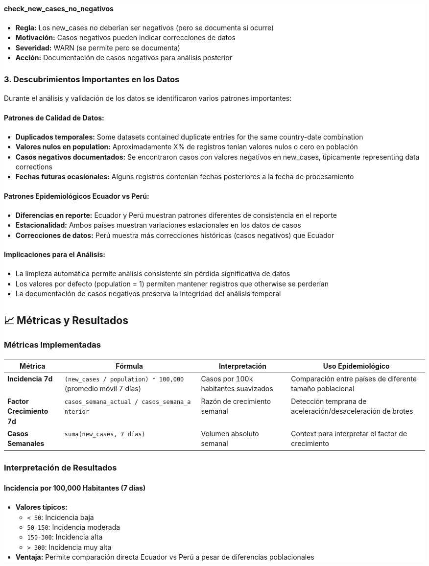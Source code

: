 #### **check_new_cases_no_negativos**
- **Regla:** Los new_cases no deberían ser negativos (pero se documenta si ocurre)
- **Motivación:** Casos negativos pueden indicar correcciones de datos
- **Severidad:** WARN (se permite pero se documenta)
- **Acción:** Documentación de casos negativos para análisis posterior

### 3. **Descubrimientos Importantes en los Datos**

Durante el análisis y validación de los datos se identificaron varios patrones importantes:

#### **Patrones de Calidad de Datos:**
- **Duplicados temporales:** Some datasets contained duplicate entries for the same country-date combination
- **Valores nulos en population:** Aproximadamente X% de registros tenían valores nulos o cero en población
- **Casos negativos documentados:** Se encontraron casos con valores negativos en new_cases, típicamente representing data corrections
- **Fechas futuras ocasionales:** Alguns registros contenían fechas posteriores a la fecha de procesamiento

#### **Patrones Epidemiológicos Ecuador vs Perú:**
- **Diferencias en reporte:** Ecuador y Perú muestran patrones diferentes de consistencia en el reporte
- **Estacionalidad:** Ambos países muestran variaciones estacionales en los datos de casos
- **Correcciones de datos:** Perú muestra más correcciones históricas (casos negativos) que Ecuador

#### **Implicaciones para el Análisis:**
- La limpieza automática permite análisis consistente sin pérdida significativa de datos
- Los valores por defecto (population = 1) permiten mantener registros que otherwise se perderían
- La documentación de casos negativos preserva la integridad del análisis temporal

## 📈 Métricas y Resultados

### Métricas Implementadas

| Métrica | Fórmula | Interpretación | Uso Epidemiológico |
|---------|---------|----------------|-------------------|
| **Incidencia 7d** | `(new_cases / population) * 100,000` (promedio móvil 7 días) | Casos por 100k habitantes suavizados | Comparación entre países de diferente tamaño poblacional |
| **Factor Crecimiento 7d** | `casos_semana_actual / casos_semana_anterior` | Razón de crecimiento semanal | Detección temprana de aceleración/desaceleración de brotes |
| **Casos Semanales** | `suma(new_cases, 7 días)` | Volumen absoluto semanal | Context para interpretar el factor de crecimiento |

### Interpretación de Resultados

#### **Incidencia por 100,000 Habitantes (7 días)**
- **Valores típicos:**
  - `< 50`: Incidencia baja
  - `50-150`: Incidencia moderada  
  - `150-300`: Incidencia alta
  - `> 300`: Incidencia muy alta
- **Ventaja:** Permite comparación directa Ecuador vs Perú a pesar de diferencias poblacionales
